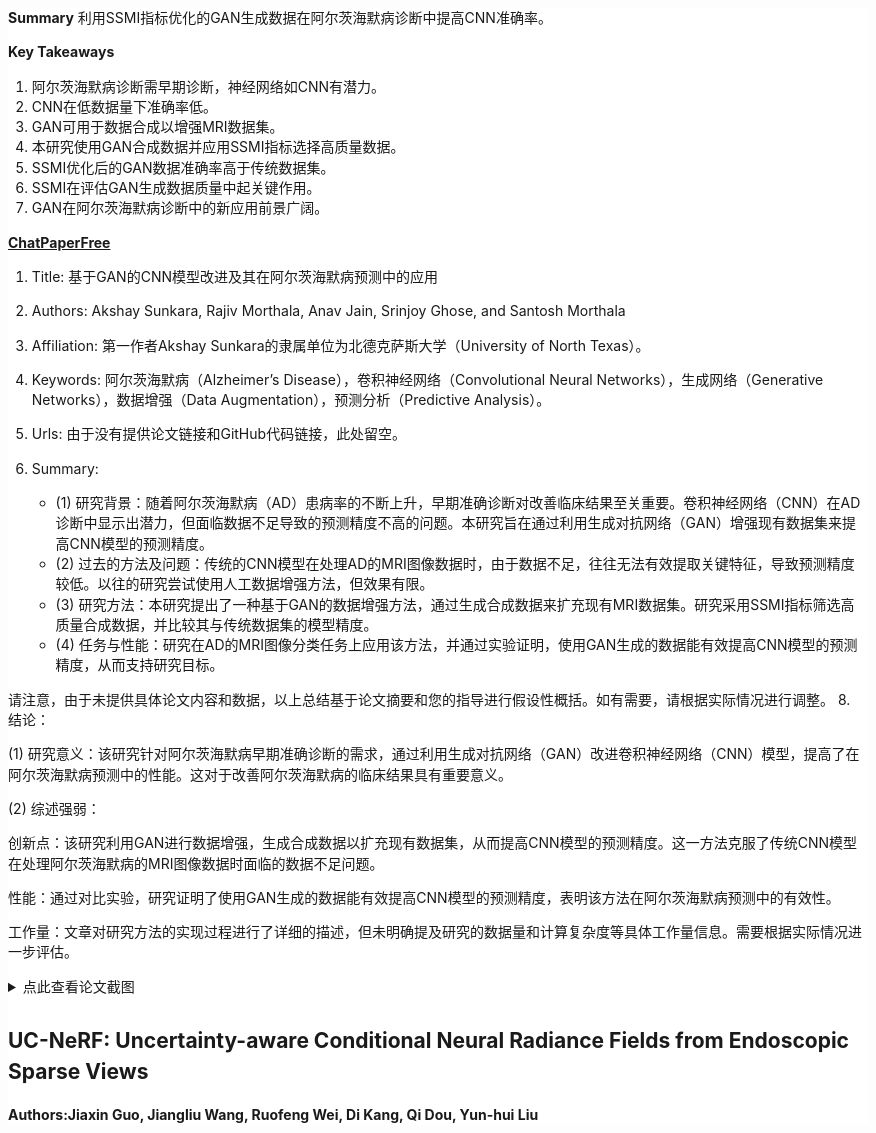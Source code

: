 **Summary**
利用SSMI指标优化的GAN生成数据在阿尔茨海默病诊断中提高CNN准确率。

**Key Takeaways**
1. 阿尔茨海默病诊断需早期诊断，神经网络如CNN有潜力。
2. CNN在低数据量下准确率低。
3. GAN可用于数据合成以增强MRI数据集。
4. 本研究使用GAN合成数据并应用SSMI指标选择高质量数据。
5. SSMI优化后的GAN数据准确率高于传统数据集。
6. SSMI在评估GAN生成数据质量中起关键作用。
7. GAN在阿尔茨海默病诊断中的新应用前景广阔。

**[ChatPaperFree](https://huggingface.co/spaces/Kedreamix/ChatPaperFree)**

1. Title: 基于GAN的CNN模型改进及其在阿尔茨海默病预测中的应用

2. Authors: Akshay Sunkara, Rajiv Morthala, Anav Jain, Srinjoy Ghose, and Santosh Morthala

3. Affiliation: 第一作者Akshay Sunkara的隶属单位为北德克萨斯大学（University of North Texas）。

4. Keywords: 阿尔茨海默病（Alzheimer’s Disease），卷积神经网络（Convolutional Neural Networks），生成网络（Generative Networks），数据增强（Data Augmentation），预测分析（Predictive Analysis）。

5. Urls: 由于没有提供论文链接和GitHub代码链接，此处留空。

6. Summary:

    - (1) 研究背景：随着阿尔茨海默病（AD）患病率的不断上升，早期准确诊断对改善临床结果至关重要。卷积神经网络（CNN）在AD诊断中显示出潜力，但面临数据不足导致的预测精度不高的问题。本研究旨在通过利用生成对抗网络（GAN）增强现有数据集来提高CNN模型的预测精度。
    - (2) 过去的方法及问题：传统的CNN模型在处理AD的MRI图像数据时，由于数据不足，往往无法有效提取关键特征，导致预测精度较低。以往的研究尝试使用人工数据增强方法，但效果有限。
    - (3) 研究方法：本研究提出了一种基于GAN的数据增强方法，通过生成合成数据来扩充现有MRI数据集。研究采用SSMI指标筛选高质量合成数据，并比较其与传统数据集的模型精度。
    - (4) 任务与性能：研究在AD的MRI图像分类任务上应用该方法，并通过实验证明，使用GAN生成的数据能有效提高CNN模型的预测精度，从而支持研究目标。

请注意，由于未提供具体论文内容和数据，以上总结基于论文摘要和您的指导进行假设性概括。如有需要，请根据实际情况进行调整。
8. 结论：

(1) 研究意义：该研究针对阿尔茨海默病早期准确诊断的需求，通过利用生成对抗网络（GAN）改进卷积神经网络（CNN）模型，提高了在阿尔茨海默病预测中的性能。这对于改善阿尔茨海默病的临床结果具有重要意义。

(2) 综述强弱：

创新点：该研究利用GAN进行数据增强，生成合成数据以扩充现有数据集，从而提高CNN模型的预测精度。这一方法克服了传统CNN模型在处理阿尔茨海默病的MRI图像数据时面临的数据不足问题。

性能：通过对比实验，研究证明了使用GAN生成的数据能有效提高CNN模型的预测精度，表明该方法在阿尔茨海默病预测中的有效性。

工作量：文章对研究方法的实现过程进行了详细的描述，但未明确提及研究的数据量和计算复杂度等具体工作量信息。需要根据实际情况进一步评估。


<details><summary>点此查看论文截图</summary></details>




## UC-NeRF: Uncertainty-aware Conditional Neural Radiance Fields from   Endoscopic Sparse Views

**Authors:Jiaxin Guo, Jiangliu Wang, Ruofeng Wei, Di Kang, Qi Dou, Yun-hui Liu**
